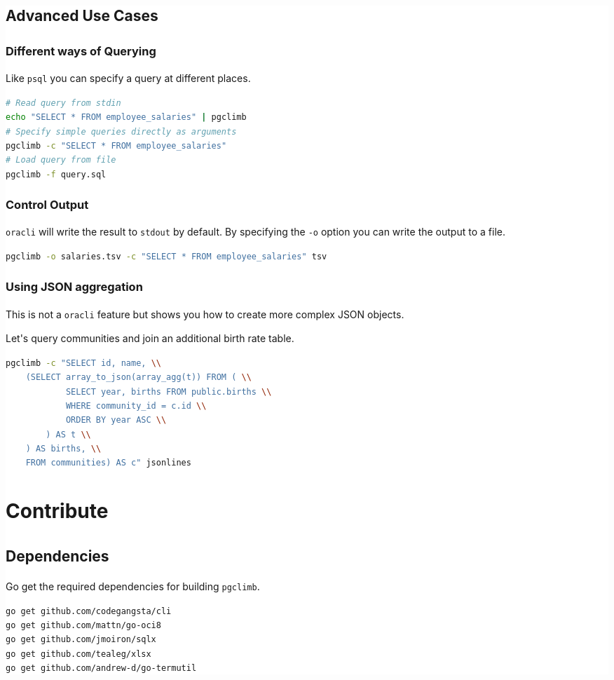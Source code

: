 ## Advanced Use Cases

### Different ways of Querying

Like `psql` you can specify a query at different places.

```bash
# Read query from stdin
echo "SELECT * FROM employee_salaries" | pgclimb
# Specify simple queries directly as arguments
pgclimb -c "SELECT * FROM employee_salaries"
# Load query from file
pgclimb -f query.sql
```

### Control Output

`oracli` will write the result to `stdout` by default.
By specifying the `-o` option you can write the output to a file.

```bash
pgclimb -o salaries.tsv -c "SELECT * FROM employee_salaries" tsv
```

### Using JSON aggregation

This is not a `oracli` feature but shows you how to create more complex JSON objects.

Let's query communities and join an additional birth rate table.

```bash
pgclimb -c "SELECT id, name, \\
    (SELECT array_to_json(array_agg(t)) FROM ( \\
            SELECT year, births FROM public.births \\
            WHERE community_id = c.id \\
            ORDER BY year ASC \\
        ) AS t \\
    ) AS births, \\
    FROM communities) AS c" jsonlines
```

# Contribute

## Dependencies

Go get the required dependencies for building `pgclimb`.

```bash
go get github.com/codegangsta/cli
go get github.com/mattn/go-oci8
go get github.com/jmoiron/sqlx
go get github.com/tealeg/xlsx
go get github.com/andrew-d/go-termutil
```
